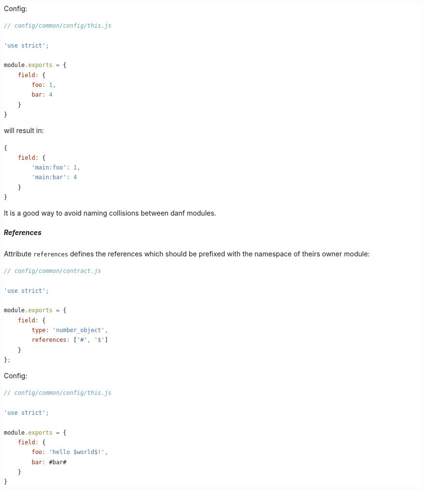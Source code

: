 Config:

```javascript
// config/common/config/this.js

'use strict';

module.exports = {
    field: {
        foo: 1,
        bar: 4
    }
}
```

will result in:

```javascript
{
    field: {
        'main:foo': 1,
        'main:bar': 4
    }
}
```

It is a good way to avoid naming collisions between danf modules.

##### References

Attribute `references` defines the references which should be prefixed with the namespace of theirs owner module:

```javascript
// config/common/contract.js

'use strict';

module.exports = {
    field: {
        type: 'number_object',
        references: ['#', '$']
    }
};
```

Config:

```javascript
// config/common/config/this.js

'use strict';

module.exports = {
    field: {
        foo: 'hello $world$!',
        bar: #bar#
    }
}
```
